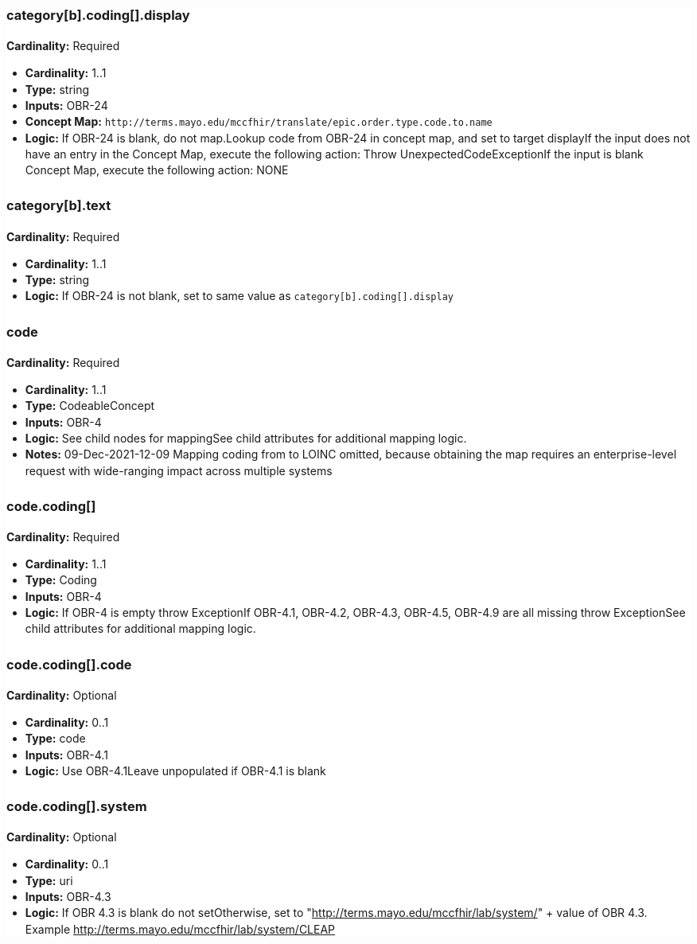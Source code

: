 ### category[b].coding[].display
**Cardinality:** Required

- **Cardinality:** 1..1
- **Type:** string
- **Inputs:** OBR-24
- **Concept Map:** `http://terms.mayo.edu/mccfhir/translate/epic.order.type.code.to.name`
- **Logic:** If OBR-24 is blank, do not map.Lookup code from OBR-24 in concept map, and set to target displayIf the input does not have an entry in the Concept Map, execute the following action: Throw UnexpectedCodeExceptionIf the input is blank Concept Map, execute the following action: NONE

### category[b].text
**Cardinality:** Required

- **Cardinality:** 1..1
- **Type:** string
- **Logic:** If OBR-24 is not blank, set to same value as `category[b].coding[].display`

### code
**Cardinality:** Required

- **Cardinality:** 1..1
- **Type:** CodeableConcept
- **Inputs:** OBR-4
- **Logic:** See child nodes for mappingSee child attributes for additional mapping logic.
- **Notes:** 09-Dec-2021-12-09 Mapping coding from to LOINC omitted, because obtaining the map requires an enterprise-level request with wide-ranging impact across multiple systems

### code.coding[]
**Cardinality:** Required

- **Cardinality:** 1..1
- **Type:** Coding
- **Inputs:** OBR-4
- **Logic:** If OBR-4 is empty throw ExceptionIf OBR-4.1, OBR-4.2, OBR-4.3, OBR-4.5, OBR-4.9 are all missing throw ExceptionSee child attributes for additional mapping logic.

### code.coding[].code
**Cardinality:** Optional

- **Cardinality:** 0..1
- **Type:** code
- **Inputs:** OBR-4.1
- **Logic:** Use OBR-4.1Leave unpopulated if OBR-4.1 is blank

### code.coding[].system
**Cardinality:** Optional

- **Cardinality:** 0..1
- **Type:** uri
- **Inputs:** OBR-4.3
- **Logic:** If OBR 4.3 is blank do not setOtherwise, set to "http://terms.mayo.edu/mccfhir/lab/system/" + value of OBR 4.3. Example http://terms.mayo.edu/mccfhir/lab/system/CLEAP

